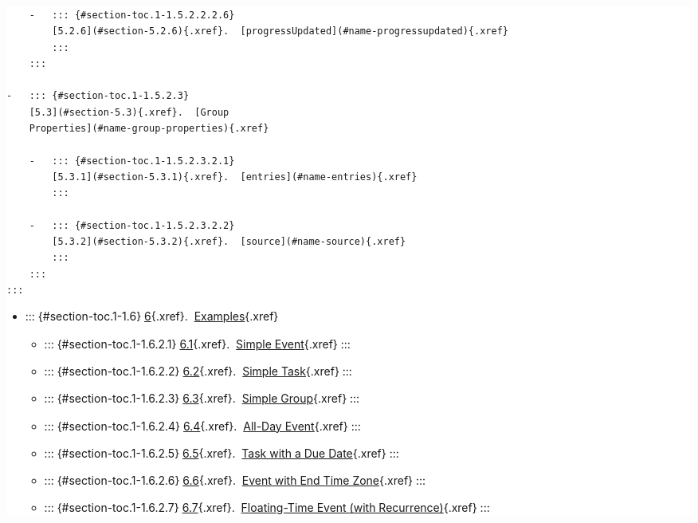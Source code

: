         -   ::: {#section-toc.1-1.5.2.2.2.6}
            [5.2.6](#section-5.2.6){.xref}.  [progressUpdated](#name-progressupdated){.xref}
            :::
        :::

    -   ::: {#section-toc.1-1.5.2.3}
        [5.3](#section-5.3){.xref}.  [Group
        Properties](#name-group-properties){.xref}

        -   ::: {#section-toc.1-1.5.2.3.2.1}
            [5.3.1](#section-5.3.1){.xref}.  [entries](#name-entries){.xref}
            :::

        -   ::: {#section-toc.1-1.5.2.3.2.2}
            [5.3.2](#section-5.3.2){.xref}.  [source](#name-source){.xref}
            :::
        :::
    :::

-   ::: {#section-toc.1-1.6}
    [6](#section-6){.xref}.  [Examples](#name-examples){.xref}

    -   ::: {#section-toc.1-1.6.2.1}
        [6.1](#section-6.1){.xref}.  [Simple
        Event](#name-simple-event){.xref}
        :::

    -   ::: {#section-toc.1-1.6.2.2}
        [6.2](#section-6.2){.xref}.  [Simple
        Task](#name-simple-task){.xref}
        :::

    -   ::: {#section-toc.1-1.6.2.3}
        [6.3](#section-6.3){.xref}.  [Simple
        Group](#name-simple-group){.xref}
        :::

    -   ::: {#section-toc.1-1.6.2.4}
        [6.4](#section-6.4){.xref}.  [All-Day
        Event](#name-all-day-event){.xref}
        :::

    -   ::: {#section-toc.1-1.6.2.5}
        [6.5](#section-6.5){.xref}.  [Task with a Due
        Date](#name-task-with-a-due-date){.xref}
        :::

    -   ::: {#section-toc.1-1.6.2.6}
        [6.6](#section-6.6){.xref}.  [Event with End Time
        Zone](#name-event-with-end-time-zone){.xref}
        :::

    -   ::: {#section-toc.1-1.6.2.7}
        [6.7](#section-6.7){.xref}.  [Floating-Time Event (with
        Recurrence)](#name-floating-time-event-with-re){.xref}
        :::

